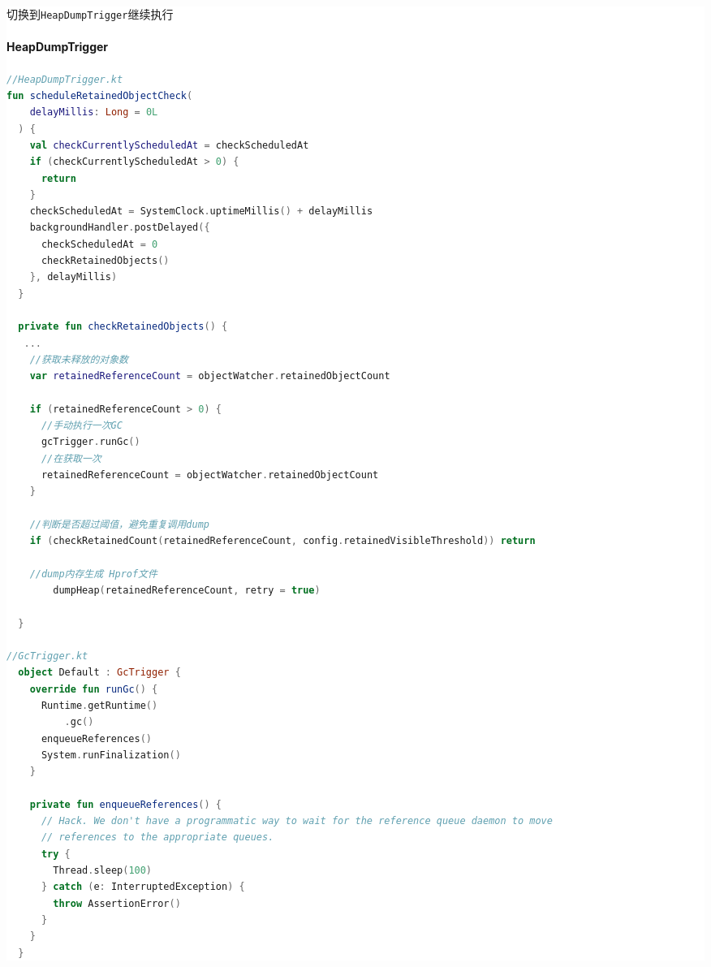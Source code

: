 切换到`HeapDumpTrigger`继续执行

#### HeapDumpTrigger

```kotlin
//HeapDumpTrigger.kt 
fun scheduleRetainedObjectCheck(
    delayMillis: Long = 0L
  ) {
    val checkCurrentlyScheduledAt = checkScheduledAt
    if (checkCurrentlyScheduledAt > 0) {
      return
    }
    checkScheduledAt = SystemClock.uptimeMillis() + delayMillis
    backgroundHandler.postDelayed({
      checkScheduledAt = 0
      checkRetainedObjects()
    }, delayMillis)
  }

  private fun checkRetainedObjects() {
   ... 
    //获取未释放的对象数
    var retainedReferenceCount = objectWatcher.retainedObjectCount

    if (retainedReferenceCount > 0) {
      //手动执行一次GC
      gcTrigger.runGc()
      //在获取一次 
      retainedReferenceCount = objectWatcher.retainedObjectCount
    }

    //判断是否超过阈值，避免重复调用dump
    if (checkRetainedCount(retainedReferenceCount, config.retainedVisibleThreshold)) return
    
    //dump内存生成 Hprof文件
        dumpHeap(retainedReferenceCount, retry = true)
    
  }

//GcTrigger.kt
  object Default : GcTrigger {
    override fun runGc() {
      Runtime.getRuntime()
          .gc()
      enqueueReferences()
      System.runFinalization()
    }

    private fun enqueueReferences() {
      // Hack. We don't have a programmatic way to wait for the reference queue daemon to move
      // references to the appropriate queues.
      try {
        Thread.sleep(100)
      } catch (e: InterruptedException) {
        throw AssertionError()
      }
    }
  }
```
